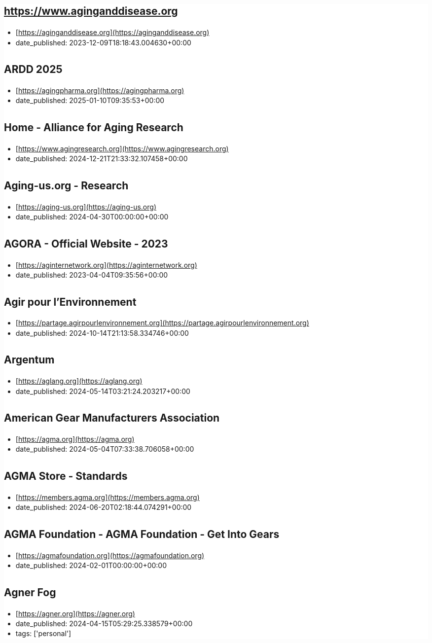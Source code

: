  ## https://www.aginganddisease.org
 - [https://aginganddisease.org](https://aginganddisease.org)
 - date_published: 2023-12-09T18:18:43.004630+00:00

 ## ARDD 2025
 - [https://agingpharma.org](https://agingpharma.org)
 - date_published: 2025-01-10T09:35:53+00:00

 ## Home - Alliance for Aging Research
 - [https://www.agingresearch.org](https://www.agingresearch.org)
 - date_published: 2024-12-21T21:33:32.107458+00:00

 ## Aging-us.org - Research
 - [https://aging-us.org](https://aging-us.org)
 - date_published: 2024-04-30T00:00:00+00:00

 ## AGORA - Official Website - 2023
 - [https://aginternetwork.org](https://aginternetwork.org)
 - date_published: 2023-04-04T09:35:56+00:00

 ## Agir pour l’Environnement
 - [https://partage.agirpourlenvironnement.org](https://partage.agirpourlenvironnement.org)
 - date_published: 2024-10-14T21:13:58.334746+00:00

 ## Argentum
 - [https://aglang.org](https://aglang.org)
 - date_published: 2024-05-14T03:21:24.203217+00:00

 ## American Gear Manufacturers Association
 - [https://agma.org](https://agma.org)
 - date_published: 2024-05-04T07:33:38.706058+00:00

 ## AGMA Store - Standards
 - [https://members.agma.org](https://members.agma.org)
 - date_published: 2024-06-20T02:18:44.074291+00:00

 ## AGMA Foundation - AGMA Foundation - Get Into Gears
 - [https://agmafoundation.org](https://agmafoundation.org)
 - date_published: 2024-02-01T00:00:00+00:00

 ## Agner Fog
 - [https://agner.org](https://agner.org)
 - date_published: 2024-04-15T05:29:25.338579+00:00
 - tags: ['personal']
